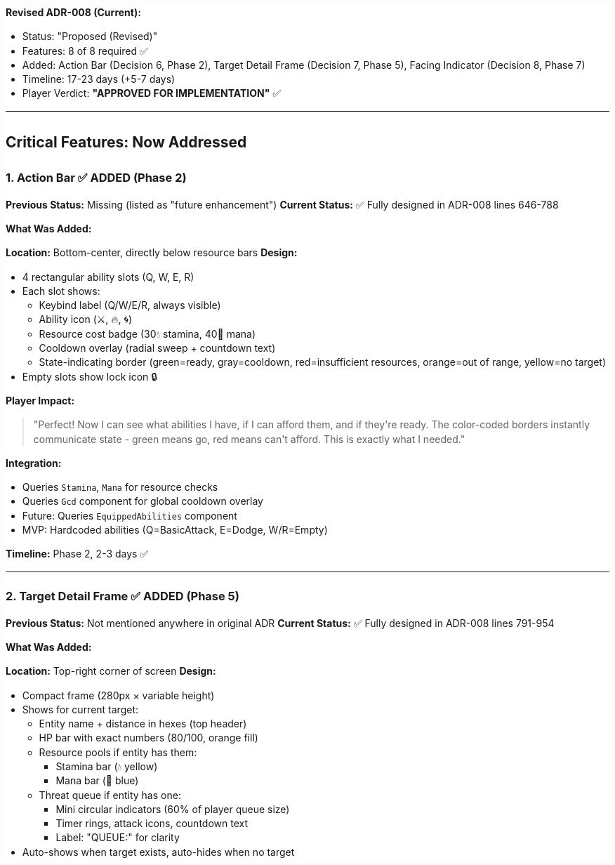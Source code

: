 **Revised ADR-008 (Current):**
- Status: "Proposed (Revised)"
- Features: 8 of 8 required ✅
- Added: Action Bar (Decision 6, Phase 2), Target Detail Frame (Decision 7, Phase 5), Facing Indicator (Decision 8, Phase 7)
- Timeline: 17-23 days (+5-7 days)
- Player Verdict: **"APPROVED FOR IMPLEMENTATION"** ✅

---

## Critical Features: Now Addressed

### 1. Action Bar ✅ ADDED (Phase 2)

**Previous Status:** Missing (listed as "future enhancement")
**Current Status:** ✅ Fully designed in ADR-008 lines 646-788

**What Was Added:**

**Location:** Bottom-center, directly below resource bars
**Design:**
- 4 rectangular ability slots (Q, W, E, R)
- Each slot shows:
  - Keybind label (Q/W/E/R, always visible)
  - Ability icon (⚔️, 🔥, 🌀)
  - Resource cost badge (30💧 stamina, 40💠 mana)
  - Cooldown overlay (radial sweep + countdown text)
  - State-indicating border (green=ready, gray=cooldown, red=insufficient resources, orange=out of range, yellow=no target)
- Empty slots show lock icon 🔒

**Player Impact:**
> "Perfect! Now I can see what abilities I have, if I can afford them, and if they're ready. The color-coded borders instantly communicate state - green means go, red means can't afford. This is exactly what I needed."

**Integration:**
- Queries `Stamina`, `Mana` for resource checks
- Queries `Gcd` component for global cooldown overlay
- Future: Queries `EquippedAbilities` component
- MVP: Hardcoded abilities (Q=BasicAttack, E=Dodge, W/R=Empty)

**Timeline:** Phase 2, 2-3 days ✅

---

### 2. Target Detail Frame ✅ ADDED (Phase 5)

**Previous Status:** Not mentioned anywhere in original ADR
**Current Status:** ✅ Fully designed in ADR-008 lines 791-954

**What Was Added:**

**Location:** Top-right corner of screen
**Design:**
- Compact frame (280px × variable height)
- Shows for current target:
  - Entity name + distance in hexes (top header)
  - HP bar with exact numbers (80/100, orange fill)
  - Resource pools if entity has them:
    - Stamina bar (💧 yellow)
    - Mana bar (💠 blue)
  - Threat queue if entity has one:
    - Mini circular indicators (60% of player queue size)
    - Timer rings, attack icons, countdown text
    - Label: "QUEUE:" for clarity
- Auto-shows when target exists, auto-hides when no target